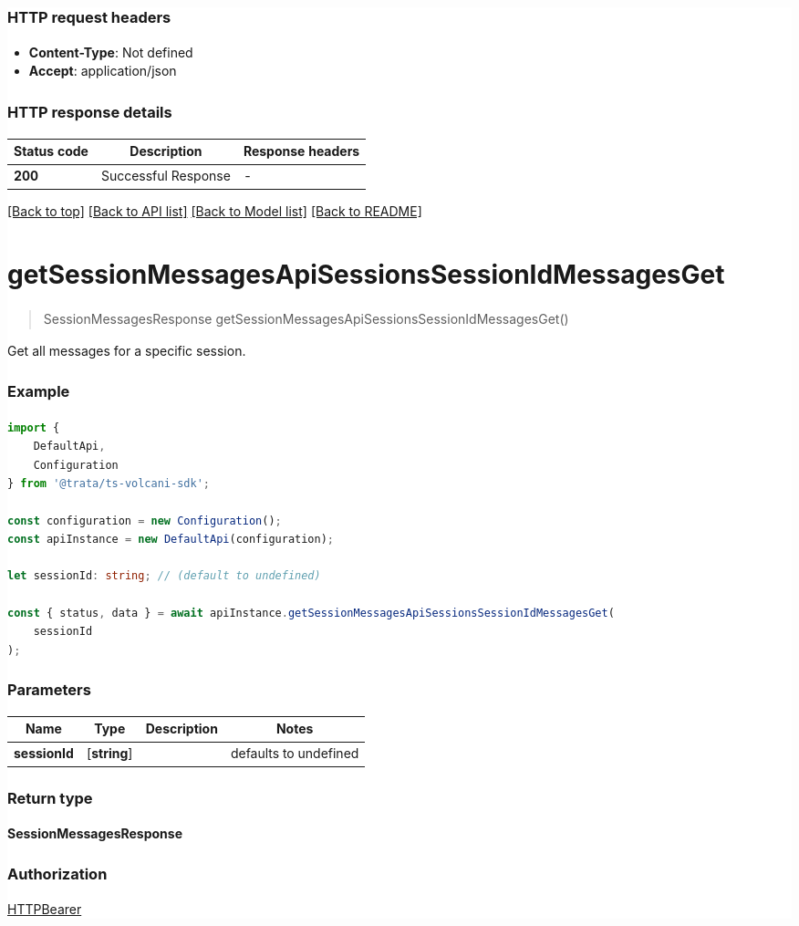 ### HTTP request headers

 - **Content-Type**: Not defined
 - **Accept**: application/json


### HTTP response details
| Status code | Description | Response headers |
|-------------|-------------|------------------|
|**200** | Successful Response |  -  |

[[Back to top]](#) [[Back to API list]](../README.md#documentation-for-api-endpoints) [[Back to Model list]](../README.md#documentation-for-models) [[Back to README]](../README.md)

# **getSessionMessagesApiSessionsSessionIdMessagesGet**
> SessionMessagesResponse getSessionMessagesApiSessionsSessionIdMessagesGet()

Get all messages for a specific session.

### Example

```typescript
import {
    DefaultApi,
    Configuration
} from '@trata/ts-volcani-sdk';

const configuration = new Configuration();
const apiInstance = new DefaultApi(configuration);

let sessionId: string; // (default to undefined)

const { status, data } = await apiInstance.getSessionMessagesApiSessionsSessionIdMessagesGet(
    sessionId
);
```

### Parameters

|Name | Type | Description  | Notes|
|------------- | ------------- | ------------- | -------------|
| **sessionId** | [**string**] |  | defaults to undefined|


### Return type

**SessionMessagesResponse**

### Authorization

[HTTPBearer](../README.md#HTTPBearer)
